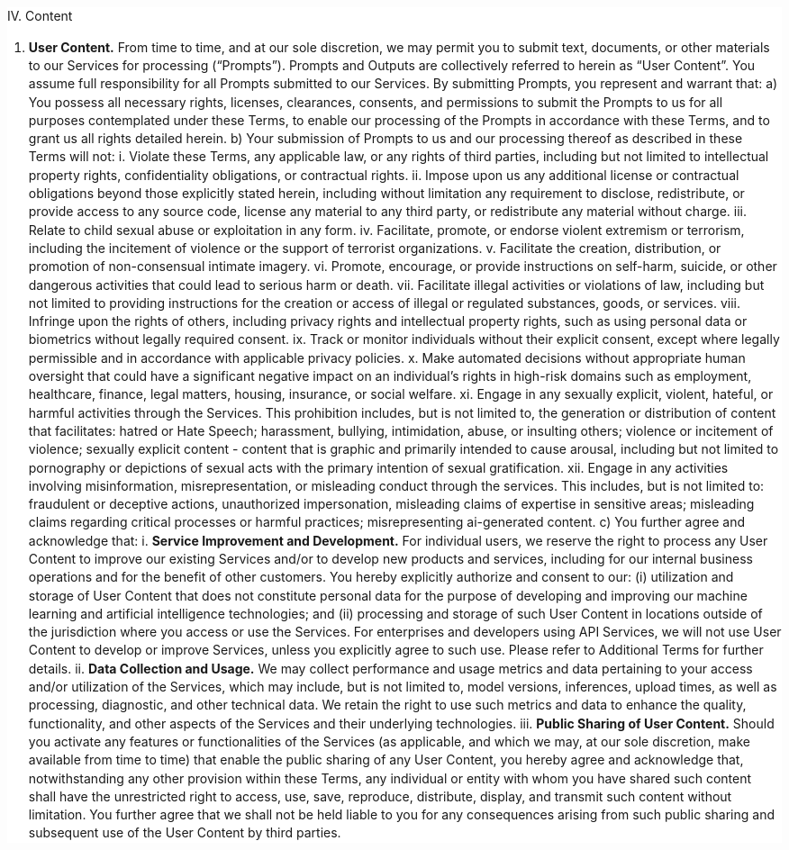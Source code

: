 
##
[​](https://docs.z.ai/legal-agreement/terms-of-use#iv-content)
IV. Content
  1. **User Content.** From time to time, and at our sole discretion, we may permit you to submit text, documents, or other materials to our Services for processing (“Prompts”). Prompts and Outputs are collectively referred to herein as “User Content”. You assume full responsibility for all Prompts submitted to our Services. By submitting Prompts, you represent and warrant that: a) You possess all necessary rights, licenses, clearances, consents, and permissions to submit the Prompts to us for all purposes contemplated under these Terms, to enable our processing of the Prompts in accordance with these Terms, and to grant us all rights detailed herein. b) Your submission of Prompts to us and our processing thereof as described in these Terms will not: i. Violate these Terms, any applicable law, or any rights of third parties, including but not limited to intellectual property rights, confidentiality obligations, or contractual rights. ii. Impose upon us any additional license or contractual obligations beyond those explicitly stated herein, including without limitation any requirement to disclose, redistribute, or provide access to any source code, license any material to any third party, or redistribute any material without charge. iii. Relate to child sexual abuse or exploitation in any form. iv. Facilitate, promote, or endorse violent extremism or terrorism, including the incitement of violence or the support of terrorist organizations. v. Facilitate the creation, distribution, or promotion of non-consensual intimate imagery. vi. Promote, encourage, or provide instructions on self-harm, suicide, or other dangerous activities that could lead to serious harm or death. vii. Facilitate illegal activities or violations of law, including but not limited to providing instructions for the creation or access of illegal or regulated substances, goods, or services. viii. Infringe upon the rights of others, including privacy rights and intellectual property rights, such as using personal data or biometrics without legally required consent. ix. Track or monitor individuals without their explicit consent, except where legally permissible and in accordance with applicable privacy policies. x. Make automated decisions without appropriate human oversight that could have a significant negative impact on an individual’s rights in high-risk domains such as employment, healthcare, finance, legal matters, housing, insurance, or social welfare. xi. Engage in any sexually explicit, violent, hateful, or harmful activities through the Services. This prohibition includes, but is not limited to, the generation or distribution of content that facilitates: hatred or Hate Speech; harassment, bullying, intimidation, abuse, or insulting others; violence or incitement of violence; sexually explicit content - content that is graphic and primarily intended to cause arousal, including but not limited to pornography or depictions of sexual acts with the primary intention of sexual gratification. xii. Engage in any activities involving misinformation, misrepresentation, or misleading conduct through the services. This includes, but is not limited to: fraudulent or deceptive actions, unauthorized impersonation, misleading claims of expertise in sensitive areas; misleading claims regarding critical processes or harmful practices; misrepresenting ai-generated content. c) You further agree and acknowledge that: i. **Service Improvement and Development.** For individual users, we reserve the right to process any User Content to improve our existing Services and/or to develop new products and services, including for our internal business operations and for the benefit of other customers. You hereby explicitly authorize and consent to our: (i) utilization and storage of User Content that does not constitute personal data for the purpose of developing and improving our machine learning and artificial intelligence technologies; and (ii) processing and storage of such User Content in locations outside of the jurisdiction where you access or use the Services. For enterprises and developers using API Services, we will not use User Content to develop or improve Services, unless you explicitly agree to such use. Please refer to Additional Terms for further details. ii. **Data Collection and Usage.** We may collect performance and usage metrics and data pertaining to your access and/or utilization of the Services, which may include, but is not limited to, model versions, inferences, upload times, as well as processing, diagnostic, and other technical data. We retain the right to use such metrics and data to enhance the quality, functionality, and other aspects of the Services and their underlying technologies. iii. **Public Sharing of User Content.** Should you activate any features or functionalities of the Services (as applicable, and which we may, at our sole discretion, make available from time to time) that enable the public sharing of any User Content, you hereby agree and acknowledge that, notwithstanding any other provision within these Terms, any individual or entity with whom you have shared such content shall have the unrestricted right to access, use, save, reproduce, distribute, display, and transmit such content without limitation. You further agree that we shall not be held liable to you for any consequences arising from such public sharing and subsequent use of the User Content by third parties.